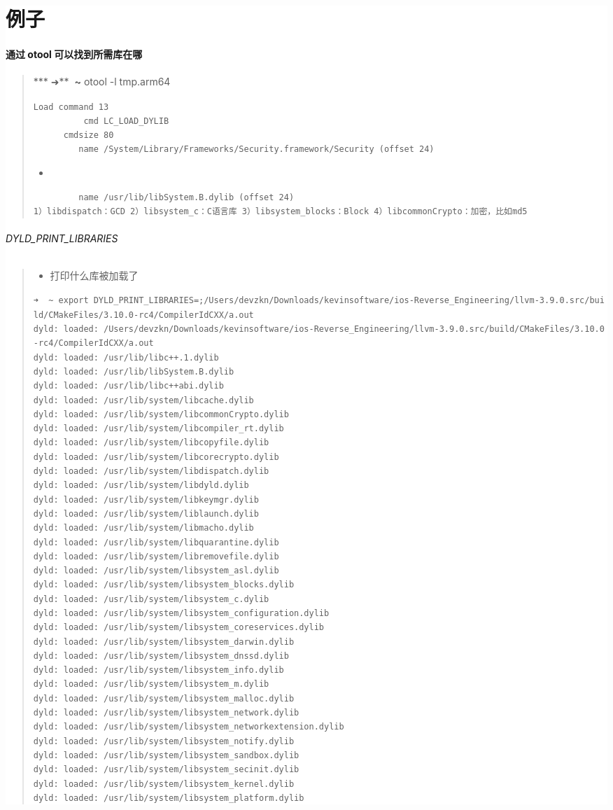 # 例子

#### 通过 otool 可以找到所需库在哪 

> *** ➜**  **~** otool -l tmp.arm64 
>
> ```
> Load command 13
>           cmd LC_LOAD_DYLIB
>       cmdsize 80
>          name /System/Library/Frameworks/Security.framework/Security (offset 24)
> ```
>
> *  
>
>   ```
>            name /usr/lib/libSystem.B.dylib (offset 24)
>   1）libdispatch：GCD 2）libsystem_c：C语言库 3）libsystem_blocks：Block 4）libcommonCrypto：加密，比如md5
>   ```
>
>   

###### DYLD_PRINT_LIBRARIES 

> *  打印什么库被加载了
>
>   ```
>   ➜  ~ export DYLD_PRINT_LIBRARIES=;/Users/devzkn/Downloads/kevinsoftware/ios-Reverse_Engineering/llvm-3.9.0.src/build/CMakeFiles/3.10.0-rc4/CompilerIdCXX/a.out 
>   dyld: loaded: /Users/devzkn/Downloads/kevinsoftware/ios-Reverse_Engineering/llvm-3.9.0.src/build/CMakeFiles/3.10.0-rc4/CompilerIdCXX/a.out
>   dyld: loaded: /usr/lib/libc++.1.dylib
>   dyld: loaded: /usr/lib/libSystem.B.dylib
>   dyld: loaded: /usr/lib/libc++abi.dylib
>   dyld: loaded: /usr/lib/system/libcache.dylib
>   dyld: loaded: /usr/lib/system/libcommonCrypto.dylib
>   dyld: loaded: /usr/lib/system/libcompiler_rt.dylib
>   dyld: loaded: /usr/lib/system/libcopyfile.dylib
>   dyld: loaded: /usr/lib/system/libcorecrypto.dylib
>   dyld: loaded: /usr/lib/system/libdispatch.dylib
>   dyld: loaded: /usr/lib/system/libdyld.dylib
>   dyld: loaded: /usr/lib/system/libkeymgr.dylib
>   dyld: loaded: /usr/lib/system/liblaunch.dylib
>   dyld: loaded: /usr/lib/system/libmacho.dylib
>   dyld: loaded: /usr/lib/system/libquarantine.dylib
>   dyld: loaded: /usr/lib/system/libremovefile.dylib
>   dyld: loaded: /usr/lib/system/libsystem_asl.dylib
>   dyld: loaded: /usr/lib/system/libsystem_blocks.dylib
>   dyld: loaded: /usr/lib/system/libsystem_c.dylib
>   dyld: loaded: /usr/lib/system/libsystem_configuration.dylib
>   dyld: loaded: /usr/lib/system/libsystem_coreservices.dylib
>   dyld: loaded: /usr/lib/system/libsystem_darwin.dylib
>   dyld: loaded: /usr/lib/system/libsystem_dnssd.dylib
>   dyld: loaded: /usr/lib/system/libsystem_info.dylib
>   dyld: loaded: /usr/lib/system/libsystem_m.dylib
>   dyld: loaded: /usr/lib/system/libsystem_malloc.dylib
>   dyld: loaded: /usr/lib/system/libsystem_network.dylib
>   dyld: loaded: /usr/lib/system/libsystem_networkextension.dylib
>   dyld: loaded: /usr/lib/system/libsystem_notify.dylib
>   dyld: loaded: /usr/lib/system/libsystem_sandbox.dylib
>   dyld: loaded: /usr/lib/system/libsystem_secinit.dylib
>   dyld: loaded: /usr/lib/system/libsystem_kernel.dylib
>   dyld: loaded: /usr/lib/system/libsystem_platform.dylib
